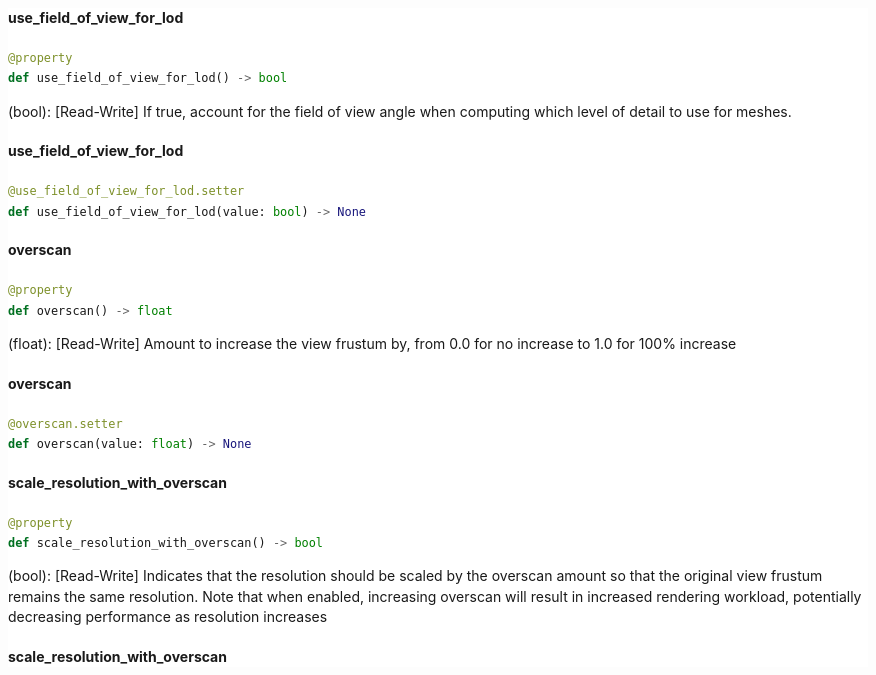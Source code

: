 <a id="unreal.CameraComponent.use_field_of_view_for_lod"></a>

#### use_field_of_view_for_lod

```python
@property
def use_field_of_view_for_lod() -> bool
```

(bool):  [Read-Write] If true, account for the field of view angle when computing which level of detail to use for meshes.

<a id="unreal.CameraComponent.use_field_of_view_for_lod"></a>

#### use_field_of_view_for_lod

```python
@use_field_of_view_for_lod.setter
def use_field_of_view_for_lod(value: bool) -> None
```

<a id="unreal.CameraComponent.overscan"></a>

#### overscan

```python
@property
def overscan() -> float
```

(float):  [Read-Write] Amount to increase the view frustum by, from 0.0 for no increase to 1.0 for 100% increase

<a id="unreal.CameraComponent.overscan"></a>

#### overscan

```python
@overscan.setter
def overscan(value: float) -> None
```

<a id="unreal.CameraComponent.scale_resolution_with_overscan"></a>

#### scale_resolution_with_overscan

```python
@property
def scale_resolution_with_overscan() -> bool
```

(bool):  [Read-Write] Indicates that the resolution should be scaled by the overscan amount so that the original view frustum remains the same resolution.
Note that when enabled, increasing overscan will result in increased rendering workload, potentially decreasing performance as resolution increases

<a id="unreal.CameraComponent.scale_resolution_with_overscan"></a>

#### scale_resolution_with_overscan
